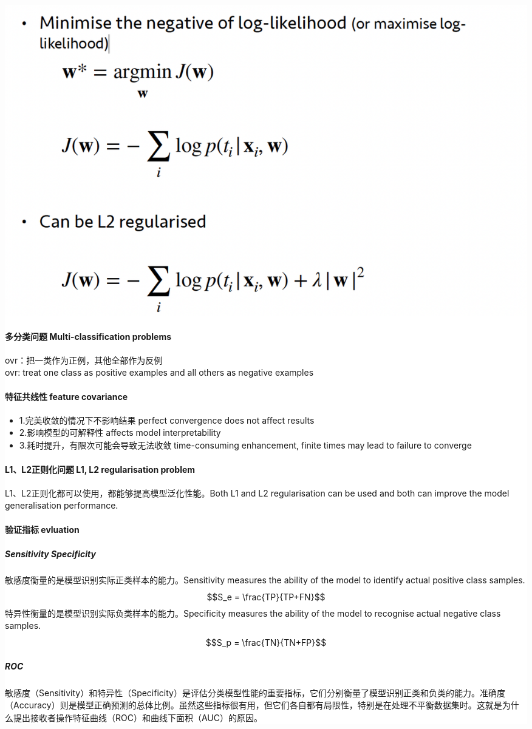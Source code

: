 <img src="image-8.png" width = 100%>  

#### 多分类问题 Multi-classification problems 
ovr：把一类作为正例，其他全部作为反例  
ovr: treat one class as positive examples and all others as negative examples
#### 特征共线性 feature covariance
* 1.完美收敛的情况下不影响结果 perfect convergence does not affect results
* 2.影响模型的可解释性 affects model interpretability
* 3.耗时提升，有限次可能会导致无法收敛 time-consuming enhancement, finite times may lead to failure to converge
#### L1、L2正则化问题 L1, L2 regularisation problem
L1、L2正则化都可以使用，都能够提高模型泛化性能。Both L1 and L2 regularisation can be used and both can improve the model generalisation performance.

#### 验证指标 evluation
##### Sensitivity Specificity
敏感度衡量的是模型识别实际正类样本的能力。Sensitivity measures the ability of the model to identify actual positive class samples.
$$S_e = \frac{TP}{TP+FN}$$
特异性衡量的是模型识别实际负类样本的能力。Specificity measures the ability of the model to recognise actual negative class samples.
$$S_p = \frac{TN}{TN+FP}$$
##### ROC
敏感度（Sensitivity）和特异性（Specificity）是评估分类模型性能的重要指标，它们分别衡量了模型识别正类和负类的能力。准确度（Accuracy）则是模型正确预测的总体比例。虽然这些指标很有用，但它们各自都有局限性，特别是在处理不平衡数据集时。这就是为什么提出接收者操作特征曲线（ROC）和曲线下面积（AUC）的原因。  
